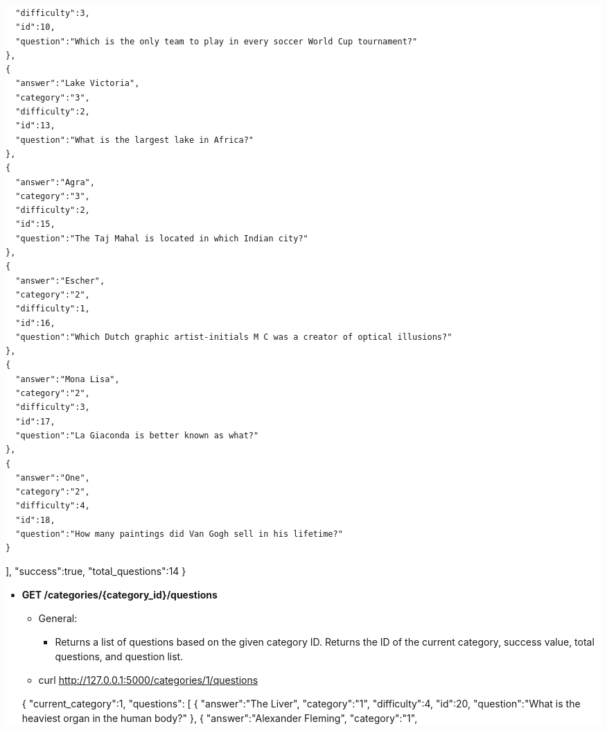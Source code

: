       "difficulty":3,
      "id":10,
      "question":"Which is the only team to play in every soccer World Cup tournament?"
    },
    {
      "answer":"Lake Victoria",
      "category":"3",
      "difficulty":2,
      "id":13,
      "question":"What is the largest lake in Africa?"
    },
    {
      "answer":"Agra",
      "category":"3",
      "difficulty":2,
      "id":15,
      "question":"The Taj Mahal is located in which Indian city?"
    },
    {
      "answer":"Escher",
      "category":"2",
      "difficulty":1,
      "id":16,
      "question":"Which Dutch graphic artist-initials M C was a creator of optical illusions?"
    },
    {
      "answer":"Mona Lisa",
      "category":"2",
      "difficulty":3,
      "id":17,
      "question":"La Giaconda is better known as what?"
    },
    {
      "answer":"One",
      "category":"2",
      "difficulty":4,
      "id":18,
      "question":"How many paintings did Van Gogh sell in his lifetime?"
    }
  ],
  "success":true,
  "total_questions":14
}

* **GET /categories/{category_id}/questions**
  * General:
    * Returns a list of questions based on the given category ID. Returns the ID of the current category, success value, total questions, and question list.

  * curl http://127.0.0.1:5000/categories/1/questions

  {
    "current_category":1,
    "questions":
    [
      {
        "answer":"The Liver",
        "category":"1",
        "difficulty":4,
        "id":20,
        "question":"What is the heaviest organ in the human body?"
      },
      {
        "answer":"Alexander Fleming",
        "category":"1",